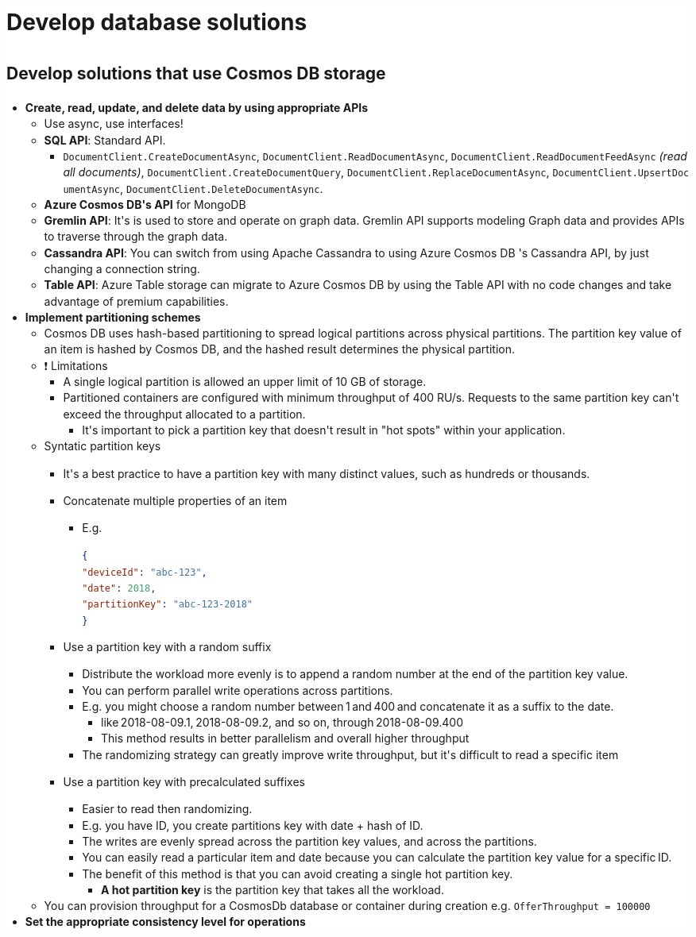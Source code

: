 # Develop database solutions

## Develop solutions that use Cosmos DB storage

- **Create, read, update, and delete data by using appropriate APIs**
  - Use async, use interfaces!
  - **SQL API**: Standard API.
    - `DocumentClient.CreateDocumentAsync`, `DocumentClient.ReadDocumentAsync`, `DocumentClient.ReadDocumentFeedAsync` *(read all documents)*, `DocumentClient.CreateDocumentQuery`, `DocumentClient.ReplaceDocumentAsync`, `DocumentClient.UpsertDocumentAsync`, `DocumentClient.DeleteDocumentAsync`.
  - **Azure Cosmos DB's API** for MongoDB
  - **Gremlin API**: It's is used to store and operate on graph data. Gremlin API supports modeling Graph data and provides APIs to traverse through the graph data.
  - **Cassandra API**: You can switch from using Apache Cassandra to using Azure Cosmos DB 's Cassandra API, by just changing a connection string.
  - **Table API**: Azure Table storage can migrate to Azure Cosmos DB by using the Table API with no code changes and take advantage of premium capabilities.
- **Implement partitioning schemes**
  - Cosmos DB uses hash-based partitioning to spread logical partitions across physical partitions. The partition key value of an item is hashed by Cosmos DB, and the hashed result determines the physical partition.
  - ❗ Limitations
    - A single logical partition is allowed an upper limit of 10 GB of storage.
    - Partitioned containers are configured with minimum throughput of 400 RU/s. Requests to the same partition key can't exceed the throughput allocated to a partition.
      - It's important to pick a partition key that doesn't result in "hot spots" within your application.
  - Syntatic partition keys
    - It's a best practice to have a partition key with many distinct values, such as hundreds or thousands.
    - Concatenate multiple properties of an item
      - E.g.

        ```json
        {
        "deviceId": "abc-123",
        "date": 2018,
        "partitionKey": "abc-123-2018"
        }
        ```

    - Use a partition key with a random suffix
      - Distribute the workload more evenly is to append a random number at the end of the partition key value.
      - You can perform parallel write operations across partitions.
      - E.g. you might choose a random number between 1 and 400 and concatenate it as a suffix to the date.
        - like 2018-08-09.1, 2018-08-09.2, and so on, through 2018-08-09.400
        - This method results in better parallelism and overall higher throughput
      - The randomizing strategy can greatly improve write throughput, but it's difficult to read a specific item
    - Use a partition key with precalculated suffixes
      - Easier to read then randomizing.
      - E.g. you have ID, you create partitions key with date + hash of ID.
      - The writes are evenly spread across the partition key values, and across the partitions.
      - You can easily read a particular item and date because you can calculate the partition key value for a specific ID.
      - The benefit of this method is that you can avoid creating a single hot partition key.
        - **A hot partition key** is the partition key that takes all the workload.
  - You can provision throughput for a CosmosDb database or container during creation e.g. `OfferThroughput = 100000`
- **Set the appropriate consistency level for operations**